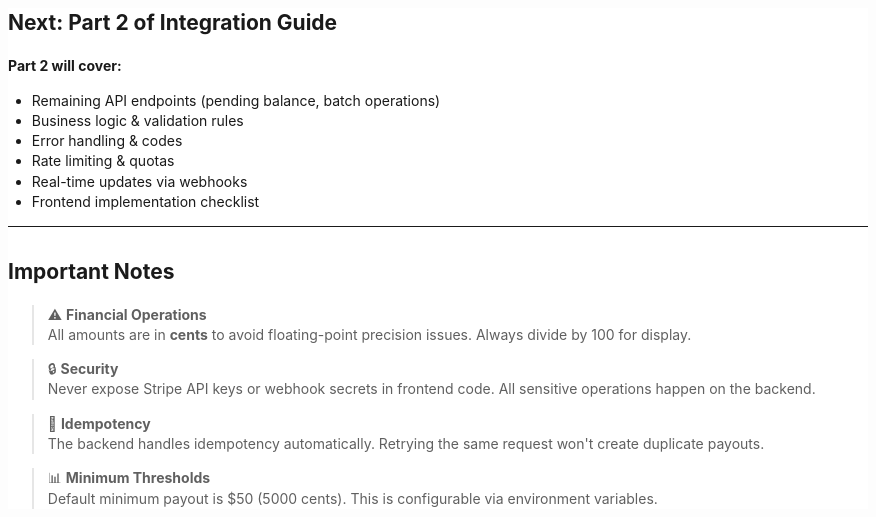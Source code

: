 
## Next: Part 2 of Integration Guide

**Part 2 will cover:**
- Remaining API endpoints (pending balance, batch operations)
- Business logic & validation rules  
- Error handling & codes
- Rate limiting & quotas
- Real-time updates via webhooks
- Frontend implementation checklist

---

## Important Notes

> ⚠️ **Financial Operations**  
> All amounts are in **cents** to avoid floating-point precision issues. Always divide by 100 for display.

> 🔒 **Security**  
> Never expose Stripe API keys or webhook secrets in frontend code. All sensitive operations happen on the backend.

> 🔄 **Idempotency**  
> The backend handles idempotency automatically. Retrying the same request won't create duplicate payouts.

> 📊 **Minimum Thresholds**  
> Default minimum payout is $50 (5000 cents). This is configurable via environment variables.
